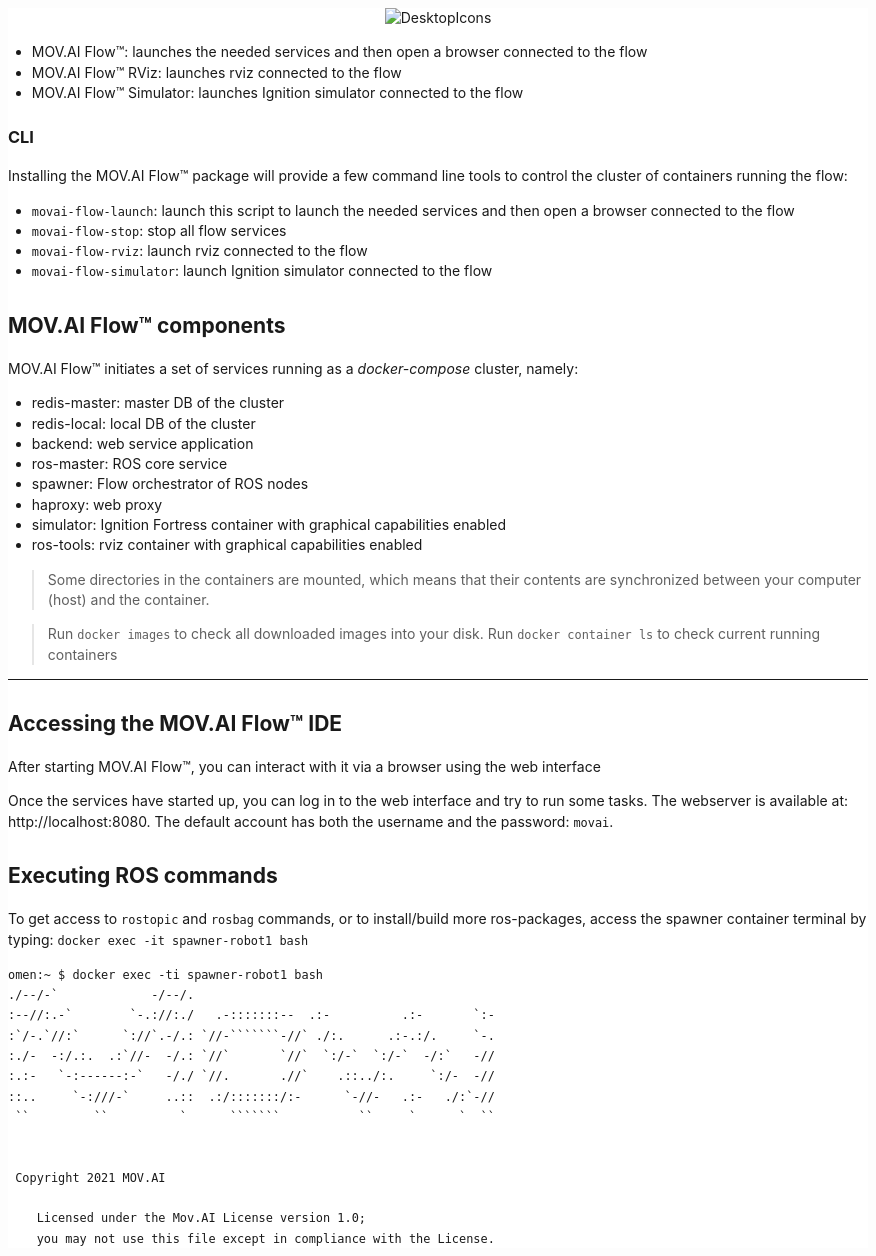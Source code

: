 <p align="center">
    <a><img alt="DesktopIcons" src="https://files.readme.io/bcc3fb7-three_icons.png"></a>
</p>

- MOV.AI Flow™: launches the needed services and then open a browser connected to the flow
- MOV.AI Flow™ RViz: launches rviz connected to the flow
- MOV.AI Flow™ Simulator: launches Ignition simulator connected to the flow

### CLI
Installing the MOV.AI Flow™ package will provide a few command line tools to control the cluster of containers running the flow:
- `movai-flow-launch`: launch this script to launch the needed services and then open a browser connected to the flow
- `movai-flow-stop`: stop all flow services
- `movai-flow-rviz`: launch rviz connected to the flow
- `movai-flow-simulator`: launch Ignition simulator connected to the flow


## MOV.AI Flow™ components

MOV.AI Flow™ initiates a set of services running as a *docker-compose* cluster, namely:

 - redis-master: master DB of the cluster
 - redis-local: local DB of the cluster
 - backend: web service application
 - ros-master: ROS core service
 - spawner: Flow orchestrator of ROS nodes
 - haproxy: web proxy
 - simulator: Ignition Fortress container with graphical capabilities enabled
 - ros-tools: rviz container with graphical capabilities enabled

> Some directories in the containers are mounted, which means that their contents are synchronized between your computer (host) and the container.

> Run `docker images` to check all downloaded images into your disk.
> Run `docker container ls` to  check current running containers

---

## Accessing the MOV.AI Flow™ IDE
After starting MOV.AI Flow™, you can interact with it via a browser using the web interface

Once the services have started up, you can log in to the web interface and try to run some tasks.
The webserver is available at: http://localhost:8080. The default account has both the username and the password: `movai`.

## Executing ROS commands
To get access to `rostopic` and `rosbag` commands, or to install/build more ros-packages, access the spawner container terminal by typing: `docker exec -it spawner-robot1 bash`

```
omen:~ $ docker exec -ti spawner-robot1 bash
./--/-`             -/--/.
:--//:.-`        `-.://:./   .-:::::::--  .:-          .:-       `:-
:`/-.`//:`      `://`.-/.: `//-```````-//` ./:.      .:-.:/.     `-.
:./-  -:/.:.  .:`//-  -/.: `//`       `//`  `:/-`  `:/-`  -/:`   -//
:.:-   `-:------:-`   -/./ `//.       .//`    .::../:.     `:/-  -//
::..     `-:///-`     ..::  .:/:::::::/:-      `-//-   .:-   ./:`-//
 ``         ``          `      ```````           ``     `      `  ``


 Copyright 2021 MOV.AI

    Licensed under the Mov.AI License version 1.0;
    you may not use this file except in compliance with the License.
```
